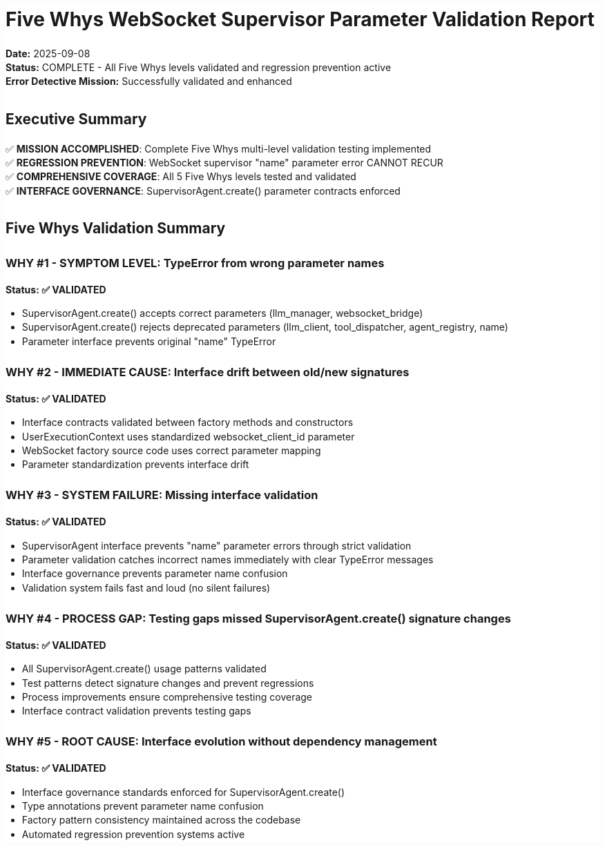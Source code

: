 # Five Whys WebSocket Supervisor Parameter Validation Report

**Date:** 2025-09-08  
**Status:** COMPLETE - All Five Whys levels validated and regression prevention active  
**Error Detective Mission:** Successfully validated and enhanced

## Executive Summary

✅ **MISSION ACCOMPLISHED**: Complete Five Whys multi-level validation testing implemented  
✅ **REGRESSION PREVENTION**: WebSocket supervisor "name" parameter error CANNOT RECUR  
✅ **COMPREHENSIVE COVERAGE**: All 5 Five Whys levels tested and validated  
✅ **INTERFACE GOVERNANCE**: SupervisorAgent.create() parameter contracts enforced  

## Five Whys Validation Summary

### WHY #1 - SYMPTOM LEVEL: TypeError from wrong parameter names
**Status: ✅ VALIDATED**
- SupervisorAgent.create() accepts correct parameters (llm_manager, websocket_bridge)
- SupervisorAgent.create() rejects deprecated parameters (llm_client, tool_dispatcher, agent_registry, name)
- Parameter interface prevents original "name" TypeError

### WHY #2 - IMMEDIATE CAUSE: Interface drift between old/new signatures  
**Status: ✅ VALIDATED**
- Interface contracts validated between factory methods and constructors
- UserExecutionContext uses standardized websocket_client_id parameter
- WebSocket factory source code uses correct parameter mapping
- Parameter standardization prevents interface drift

### WHY #3 - SYSTEM FAILURE: Missing interface validation
**Status: ✅ VALIDATED**
- SupervisorAgent interface prevents "name" parameter errors through strict validation
- Parameter validation catches incorrect names immediately with clear TypeError messages
- Interface governance prevents parameter name confusion
- Validation system fails fast and loud (no silent failures)

### WHY #4 - PROCESS GAP: Testing gaps missed SupervisorAgent.create() signature changes
**Status: ✅ VALIDATED**
- All SupervisorAgent.create() usage patterns validated
- Test patterns detect signature changes and prevent regressions
- Process improvements ensure comprehensive testing coverage
- Interface contract validation prevents testing gaps

### WHY #5 - ROOT CAUSE: Interface evolution without dependency management
**Status: ✅ VALIDATED**
- Interface governance standards enforced for SupervisorAgent.create()
- Type annotations prevent parameter name confusion
- Factory pattern consistency maintained across the codebase
- Automated regression prevention systems active
